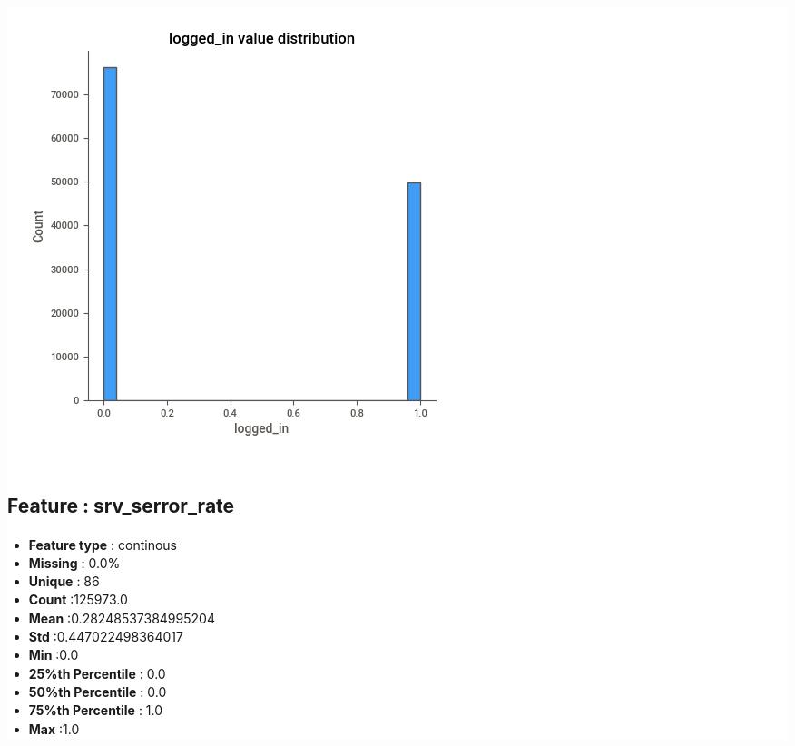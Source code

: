 ![](logged_in.png)
## Feature : srv_serror_rate
- **Feature type** : continous
- **Missing** : 0.0%
- **Unique** : 86
- **Count** :125973.0
- **Mean** :0.28248537384995204
- **Std** :0.447022498364017
- **Min** :0.0
- **25%th Percentile** : 0.0
- **50%th Percentile** : 0.0
- **75%th Percentile** : 1.0
- **Max** :1.0
